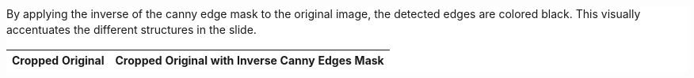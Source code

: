 
By applying the inverse of the canny edge mask to the original image, the detected edges are colored black. This
visually accentuates the different structures in the slide.

| **Cropped Original** | **Cropped Original with Inverse Canny Edges Mask** |
| -------------------- | --------------------------------- |